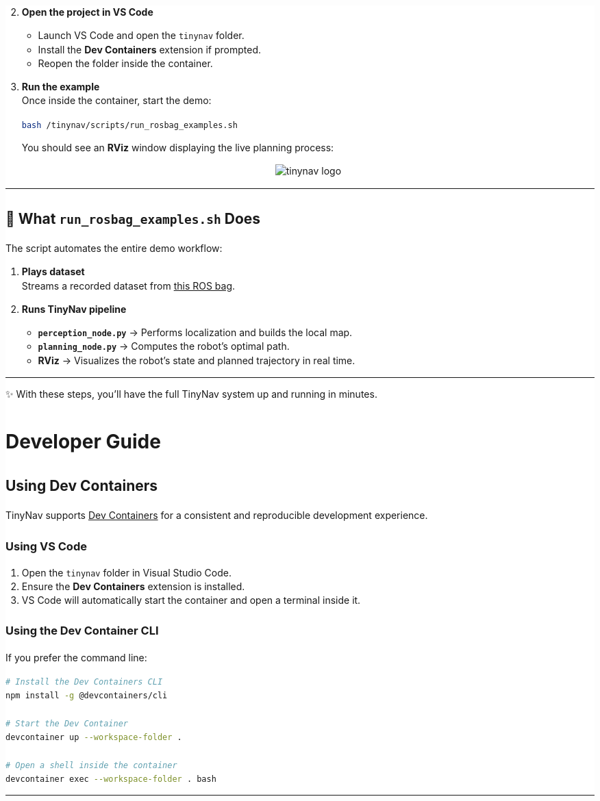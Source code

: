 2. **Open the project in VS Code**  
   - Launch VS Code and open the `tinynav` folder.  
   - Install the **Dev Containers** extension if prompted.  
   - Reopen the folder inside the container.  

3. **Run the example**  
   Once inside the container, start the demo:
   ```bash
   bash /tinynav/scripts/run_rosbag_examples.sh
   ```
   You should see an **RViz** window displaying the live planning process:  

   <p align="center">
     <img alt="tinynav logo" src="/docs/docker_run_rviz.png" width="50%" height="50%">
   </p>

---

## 📜 What `run_rosbag_examples.sh` Does

The script automates the entire demo workflow:

1. **Plays dataset**  
   Streams a recorded dataset from [this ROS bag](https://huggingface.co/datasets/UniflexAI/rosbag2_go2_exposure_1k).

2. **Runs TinyNav pipeline**  
   - **`perception_node.py`** → Performs localization and builds the local map.  
   - **`planning_node.py`** → Computes the robot’s optimal path.  
   - **RViz** → Visualizes the robot’s state and planned trajectory in real time.  

---

✨ With these steps, you’ll have the full TinyNav system up and running in minutes.
# Developer Guide

## Using Dev Containers

TinyNav supports [Dev Containers](https://containers.dev/) for a consistent and reproducible development experience.

### Using VS Code

1. Open the `tinynav` folder in Visual Studio Code.
2. Ensure the **Dev Containers** extension is installed.
3. VS Code will automatically start the container and open a terminal inside it.

### Using the Dev Container CLI

If you prefer the command line:

```bash
# Install the Dev Containers CLI
npm install -g @devcontainers/cli

# Start the Dev Container
devcontainer up --workspace-folder .

# Open a shell inside the container
devcontainer exec --workspace-folder . bash
```

---